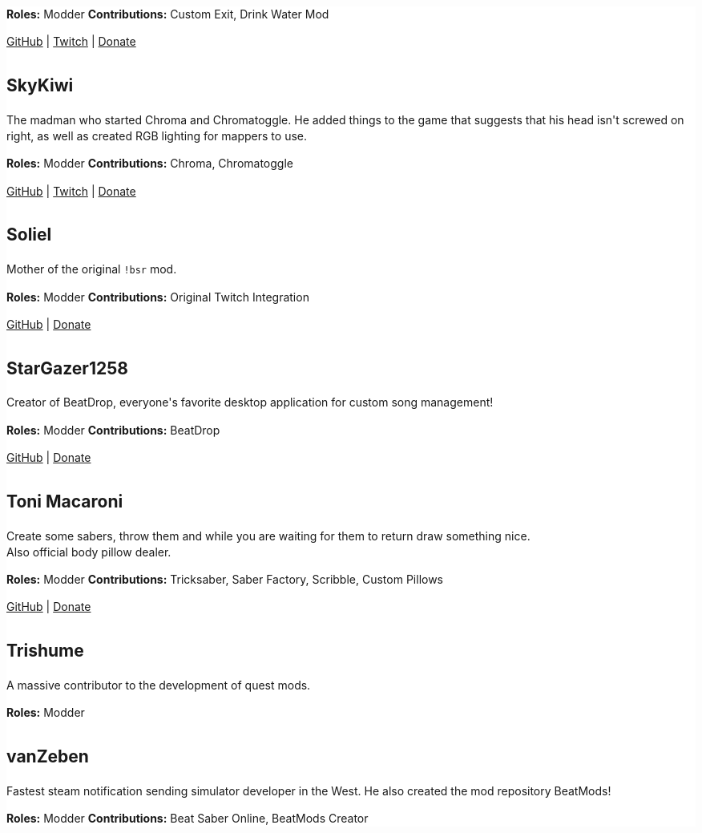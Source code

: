 **Roles:** Modder
**Contributions:** Custom Exit, Drink Water Mod

[GitHub](https://github.com/Shoko84) | [Twitch](https://www.twitch.tv/shoko84) | [Donate](https://streamlabs.com/shoko84)

## SkyKiwi
The madman who started Chroma and Chromatoggle. He added things to the game that suggests that his head isn't screwed on
right, as well as created RGB lighting for mappers to use.

**Roles:** Modder
**Contributions:** Chroma, Chromatoggle

[GitHub](https://github.com/BinaryElement) | [Twitch](https://www.twitch.tv/skykiwitv) | [Donate](https://streamelements.com/skykiwitv/tip)

## Soliel
Mother of the original `!bsr` mod.

**Roles:** Modder
**Contributions:** Original Twitch Integration

[GitHub](https://github.com/soliel) | [Donate](https://streamlabs.com/soliela)

## StarGazer1258
Creator of BeatDrop, everyone's favorite desktop application for custom song management!

**Roles:** Modder
**Contributions:** BeatDrop

[GitHub](https://github.com/StarGazer1258) | [Donate](https://www.patreon.com/bePatron?u=18487054)

## Toni Macaroni
Create some sabers, throw them and while you are waiting for them to return draw something nice.  
Also official body pillow dealer.

**Roles:** Modder
**Contributions:** Tricksaber, Saber Factory, Scribble, Custom Pillows

[GitHub](https://github.com/ToniMacaroni) | [Donate](https://ko-fi.com/tonimacaroni)

## Trishume
A massive contributor to the development of quest mods.

**Roles:** Modder

## vanZeben
Fastest steam notification sending simulator developer in the West. He also created the mod repository BeatMods!

**Roles:** Modder
**Contributions:** Beat Saber Online, BeatMods Creator
